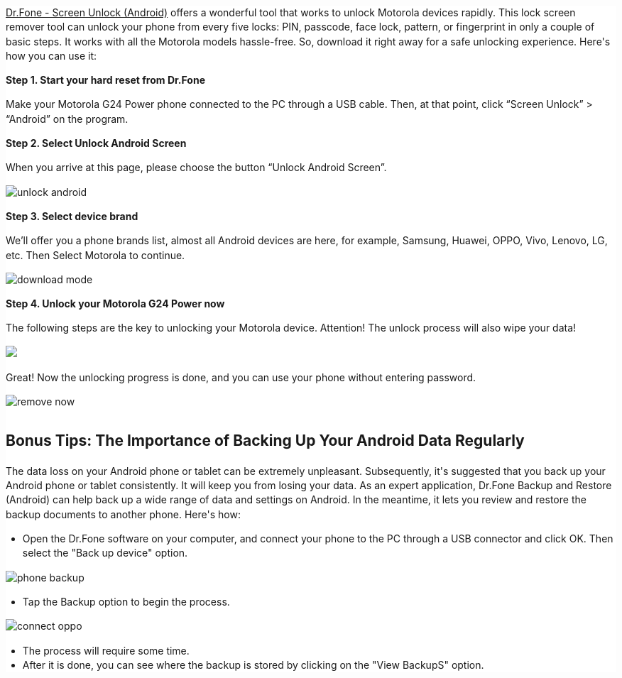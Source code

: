 [Dr.Fone - Screen Unlock (Android)](https://tools.techidaily.com/wondershare-dr-fone-unlock-android-screen/) offers a wonderful tool that works to unlock Motorola devices rapidly. This lock screen remover tool can unlock your phone from every five locks: PIN, passcode, face lock, pattern, or fingerprint in only a couple of basic steps. It works with all the Motorola models hassle-free. So, download it right away for a safe unlocking experience. Here's how you can use it:

**Step 1. **Start your hard reset from Dr.Fone****

Make your Motorola G24 Power phone connected to the PC through a USB cable. Then, at that point, click “Screen Unlock” > “Android” on the program.

**Step 2. Select Unlock Android Screen**

When you arrive at this page, please choose the button “Unlock Android Screen”.

![unlock android](https://images.wondershare.com/drfone/guide/android-screen-unlock-3.png)

**Step 3. Select device brand**

We’ll offer you a phone brands list, almost all Android devices are here, for example, Samsung, Huawei, OPPO, Vivo, Lenovo, LG, etc. Then Select Motorola to continue.

![download mode](https://images.wondershare.com/drfone/guide/screen-unlock-any-android-device-2.png)

**Step 4. Unlock your Motorola G24 Power now**

The following steps are the key to unlocking your Motorola device. Attention! The unlock process will also wipe your data!

![](https://images.wondershare.com/drfone/guide/unlock-android-screen-google.png)

Great! Now the unlocking progress is done, and you can use your phone without entering password.

![remove now](https://images.wondershare.com/drfone/guide/screen-unlock-any-android-device-6.png)


## Bonus Tips: The Importance of Backing Up Your Android Data Regularly

The data loss on your Android phone or tablet can be extremely unpleasant. Subsequently, it's suggested that you back up your Android phone or tablet consistently. It will keep you from losing your data. As an expert application, Dr.Fone Backup and Restore (Android) can help back up a wide range of data and settings on Android. In the meantime, it lets you review and restore the backup documents to another phone. Here's how:

- Open the Dr.Fone software on your computer, and connect your phone to the PC through a USB connector and click OK. Then select the "Back up device" option.

![phone backup](https://images.wondershare.com/drfone/guide/connect-android-5.png)

- Tap the Backup option to begin the process.

![connect oppo](https://images.wondershare.com/drfone/guide/android-backup-and-restore-1.png)

- The process will require some time.
- After it is done, you can see where the backup is stored by clicking on the "View BackupS" option.
